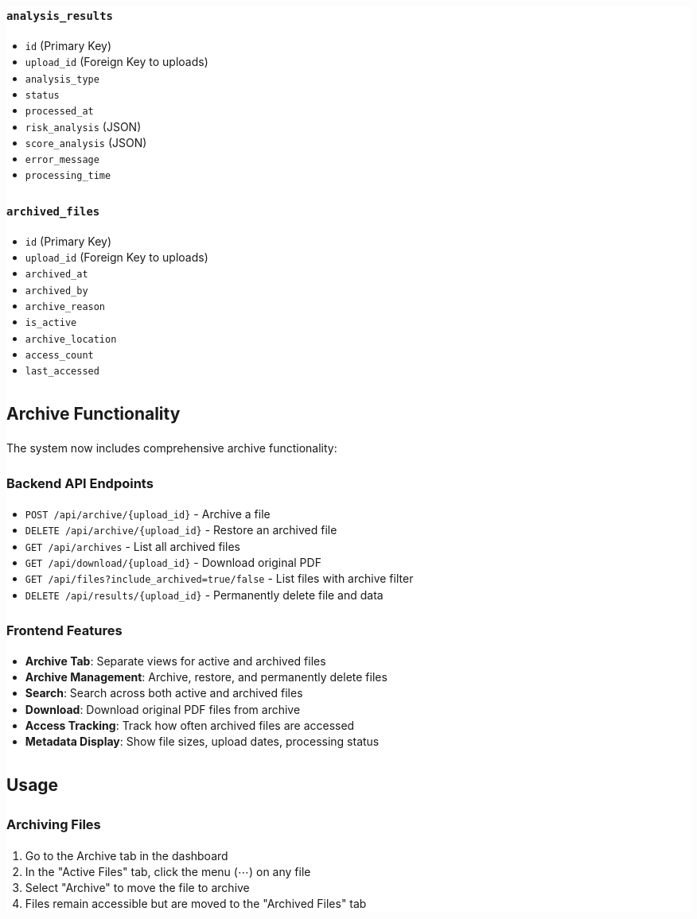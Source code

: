 ### `analysis_results`
- `id` (Primary Key)
- `upload_id` (Foreign Key to uploads)
- `analysis_type`
- `status`
- `processed_at`
- `risk_analysis` (JSON)
- `score_analysis` (JSON)
- `error_message`
- `processing_time`

### `archived_files`
- `id` (Primary Key)
- `upload_id` (Foreign Key to uploads)
- `archived_at`
- `archived_by`
- `archive_reason`
- `is_active`
- `archive_location`
- `access_count`
- `last_accessed`

## Archive Functionality

The system now includes comprehensive archive functionality:

### Backend API Endpoints

- `POST /api/archive/{upload_id}` - Archive a file
- `DELETE /api/archive/{upload_id}` - Restore an archived file
- `GET /api/archives` - List all archived files
- `GET /api/download/{upload_id}` - Download original PDF
- `GET /api/files?include_archived=true/false` - List files with archive filter
- `DELETE /api/results/{upload_id}` - Permanently delete file and data

### Frontend Features

- **Archive Tab**: Separate views for active and archived files
- **Archive Management**: Archive, restore, and permanently delete files
- **Search**: Search across both active and archived files
- **Download**: Download original PDF files from archive
- **Access Tracking**: Track how often archived files are accessed
- **Metadata Display**: Show file sizes, upload dates, processing status

## Usage

### Archiving Files

1. Go to the Archive tab in the dashboard
2. In the "Active Files" tab, click the menu (⋯) on any file
3. Select "Archive" to move the file to archive
4. Files remain accessible but are moved to the "Archived Files" tab
